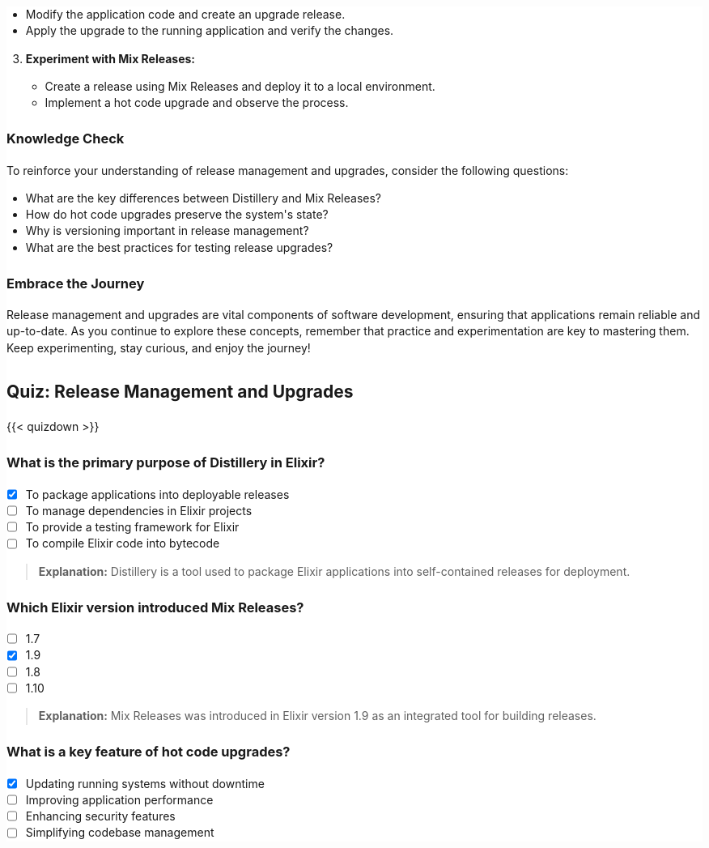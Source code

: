    - Modify the application code and create an upgrade release.
   - Apply the upgrade to the running application and verify the changes.

3. **Experiment with Mix Releases:**

   - Create a release using Mix Releases and deploy it to a local environment.
   - Implement a hot code upgrade and observe the process.

### Knowledge Check

To reinforce your understanding of release management and upgrades, consider the following questions:

- What are the key differences between Distillery and Mix Releases?
- How do hot code upgrades preserve the system's state?
- Why is versioning important in release management?
- What are the best practices for testing release upgrades?

### Embrace the Journey

Release management and upgrades are vital components of software development, ensuring that applications remain reliable and up-to-date. As you continue to explore these concepts, remember that practice and experimentation are key to mastering them. Keep experimenting, stay curious, and enjoy the journey!

## Quiz: Release Management and Upgrades

{{< quizdown >}}

### What is the primary purpose of Distillery in Elixir?

- [x] To package applications into deployable releases
- [ ] To manage dependencies in Elixir projects
- [ ] To provide a testing framework for Elixir
- [ ] To compile Elixir code into bytecode

> **Explanation:** Distillery is a tool used to package Elixir applications into self-contained releases for deployment.

### Which Elixir version introduced Mix Releases?

- [ ] 1.7
- [x] 1.9
- [ ] 1.8
- [ ] 1.10

> **Explanation:** Mix Releases was introduced in Elixir version 1.9 as an integrated tool for building releases.

### What is a key feature of hot code upgrades?

- [x] Updating running systems without downtime
- [ ] Improving application performance
- [ ] Enhancing security features
- [ ] Simplifying codebase management
